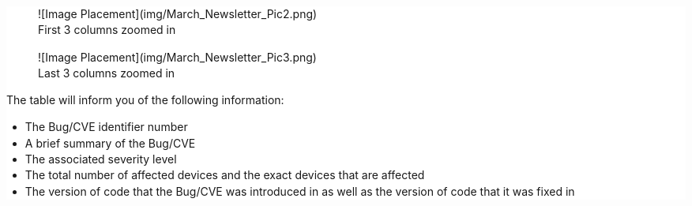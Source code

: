 </figure>   

<figure markdown>
![Image Placement](img/March_Newsletter_Pic2.png)
    <figcaption> First 3 columns zoomed in </figcaption>
</figure>   

<figure markdown>
![Image Placement](img/March_Newsletter_Pic3.png)
    <figcaption> Last 3 columns zoomed in </figcaption>
</figure>   

The table will inform you of the following information:  

*  The Bug/CVE identifier number
*  A brief summary of the Bug/CVE
*  The associated severity level
*  The total number of affected devices and the exact devices that are affected
*  The version of code that the Bug/CVE was introduced in as well as the version of code that it was fixed in  
